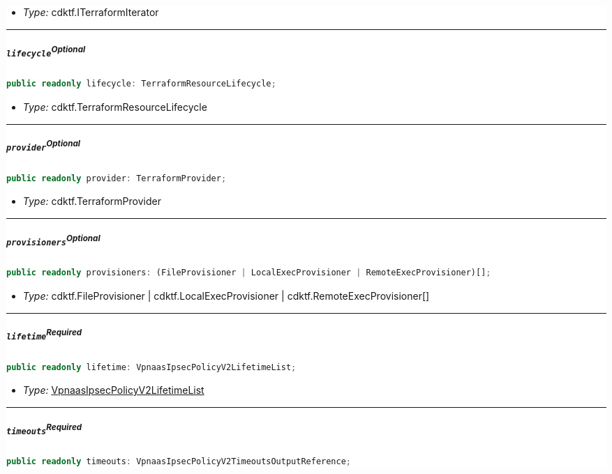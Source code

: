 - *Type:* cdktf.ITerraformIterator

---

##### `lifecycle`<sup>Optional</sup> <a name="lifecycle" id="@cdktf/provider-opentelekomcloud.vpnaasIpsecPolicyV2.VpnaasIpsecPolicyV2.property.lifecycle"></a>

```typescript
public readonly lifecycle: TerraformResourceLifecycle;
```

- *Type:* cdktf.TerraformResourceLifecycle

---

##### `provider`<sup>Optional</sup> <a name="provider" id="@cdktf/provider-opentelekomcloud.vpnaasIpsecPolicyV2.VpnaasIpsecPolicyV2.property.provider"></a>

```typescript
public readonly provider: TerraformProvider;
```

- *Type:* cdktf.TerraformProvider

---

##### `provisioners`<sup>Optional</sup> <a name="provisioners" id="@cdktf/provider-opentelekomcloud.vpnaasIpsecPolicyV2.VpnaasIpsecPolicyV2.property.provisioners"></a>

```typescript
public readonly provisioners: (FileProvisioner | LocalExecProvisioner | RemoteExecProvisioner)[];
```

- *Type:* cdktf.FileProvisioner | cdktf.LocalExecProvisioner | cdktf.RemoteExecProvisioner[]

---

##### `lifetime`<sup>Required</sup> <a name="lifetime" id="@cdktf/provider-opentelekomcloud.vpnaasIpsecPolicyV2.VpnaasIpsecPolicyV2.property.lifetime"></a>

```typescript
public readonly lifetime: VpnaasIpsecPolicyV2LifetimeList;
```

- *Type:* <a href="#@cdktf/provider-opentelekomcloud.vpnaasIpsecPolicyV2.VpnaasIpsecPolicyV2LifetimeList">VpnaasIpsecPolicyV2LifetimeList</a>

---

##### `timeouts`<sup>Required</sup> <a name="timeouts" id="@cdktf/provider-opentelekomcloud.vpnaasIpsecPolicyV2.VpnaasIpsecPolicyV2.property.timeouts"></a>

```typescript
public readonly timeouts: VpnaasIpsecPolicyV2TimeoutsOutputReference;
```
